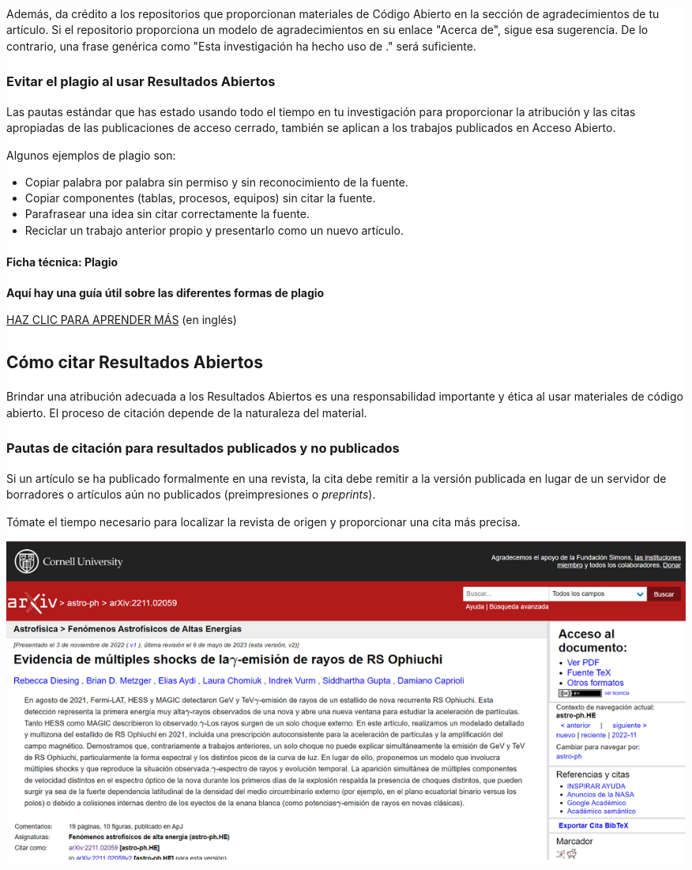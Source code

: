 Además, da crédito a los repositorios que proporcionan materiales de Código Abierto en la sección de agradecimientos de tu artículo. Si el repositorio proporciona un modelo de agradecimientos en su enlace "Acerca de", sigue esa sugerencia. De lo contrario, una frase genérica como "Esta investigación ha hecho uso de <inserte el nombre del repositorio>." será suficiente.

### Evitar el plagio al usar Resultados Abiertos

Las pautas estándar que has estado usando todo el tiempo en tu investigación para proporcionar la atribución y las citas apropiadas de las publicaciones de acceso cerrado, también se aplican a los trabajos publicados en Acceso Abierto.

Algunos ejemplos de plagio son:

- Copiar palabra por palabra sin permiso y sin reconocimiento de la fuente.
- Copiar componentes (tablas, procesos, equipos) sin citar la fuente.
- Parafrasear una idea sin citar correctamente la fuente.
- Reciclar un trabajo anterior propio y presentarlo como un nuevo artículo.

#### Ficha técnica: Plagio

**Aquí hay una guía útil sobre las diferentes formas de plagio**

[HAZ CLIC PARA APRENDER MÁS](https://www.elsevier.com/editor/perk/plagiarism-complaints#0-introduction) (en inglés)

## Cómo citar Resultados Abiertos

Brindar una atribución adecuada a los Resultados Abiertos es una responsabilidad importante y ética al usar materiales de código abierto. El proceso de citación depende de la naturaleza del material.

### Pautas de citación para resultados publicados y no publicados

Si un artículo se ha publicado formalmente en una revista, la cita debe remitir a la versión publicada en lugar de un servidor de borradores o artículos aún no publicados (preimpresiones o _preprints_).

Tómate el tiempo necesario para localizar la revista de origen y proporcionar una cita más precisa.

<img src="../images/media/image31_es.png" style="width:100%;height:auto;" />
